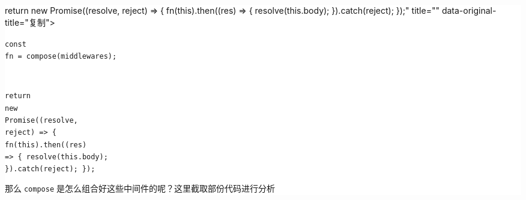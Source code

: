 return new Promise((resolve, reject) =&gt; {
    fn(this).then((res) =&gt; {
        resolve(this.body);
    }).catch(reject);
});" title="" data-original-title="&#x590D;&#x5236;"></span> <span type="button" class="saveToNote code-tool" data-toggle="tooltip" data-placement="top" title="" data-original-title="&#x653E;&#x8FDB;&#x7B14;&#x8BB0;"></span></div></div><pre class="javascript hljs"><code class="js"><span class="hljs-keyword">const</span> fn = compose(middlewares);

<span class="hljs-keyword">return</span> <span class="hljs-keyword">new</span> <span class="hljs-built_in">Promise</span>(<span class="hljs-function">(<span class="hljs-params">resolve, reject</span>) =&gt;</span> {
    fn(<span class="hljs-keyword">this</span>).then(<span class="hljs-function">(<span class="hljs-params">res</span>) =&gt;</span> {
        resolve(<span class="hljs-keyword">this</span>.body);
    }).catch(reject);
});</code></pre><p>&#x90A3;&#x4E48; <code>compose</code> &#x662F;&#x600E;&#x4E48;&#x7EC4;&#x5408;&#x597D;&#x8FD9;&#x4E9B;&#x4E2D;&#x95F4;&#x4EF6;&#x7684;&#x5462;&#xFF1F;&#x8FD9;&#x91CC;&#x622A;&#x53D6;&#x90E8;&#x4EFD;&#x4EE3;&#x7801;&#x8FDB;&#x884C;&#x5206;&#x6790;</p><div class="widget-codetool" style="display:none"><div class="widget-codetool--inner"><span class="selectCode code-tool" data-toggle="tooltip" data-placement="top" title="" data-original-title="&#x5168;&#x9009;"></span> <span type="button" class="copyCode code-tool" data-toggle="tooltip" data-placement="top" data-clipboard-text="function compose(middleware) {
    /**
     * ... &#x5176;&#x5B83;&#x4EE3;&#x7801; 
     */
    return function (context, next) {
        // &#x8FD9;&#x91CC;&#x7684; next&#xFF0C;&#x5982;&#x679C;&#x662F;&#x5728;&#x4E3B;&#x6D41;&#x7A0B;&#x91CC;&#xFF0C;&#x4E00;&#x822C; next &#x90FD;&#x662F;&#x7A7A;&#x3002;
        let index = -1;

        // &#x5728;&#x8FD9;&#x91CC;&#x5F00;&#x59CB;&#x5904;&#x7406;&#x5904;&#x7406;&#x7B2C;&#x4E00;&#x4E2A;&#x4E2D;&#x95F4;&#x4EF6;
        return dispatch(0);

        // dispatch &#x662F;&#x6838;&#x5FC3;&#x7684;&#x65B9;&#x6CD5;&#xFF0C;&#x901A;&#x8FC7;&#x4E0D;&#x65AD;&#x5730;&#x8C03;&#x7528; dispatch &#x6765;&#x5904;&#x7406;&#x6240;&#x6709;&#x7684;&#x4E2D;&#x95F4;&#x4EF6;
        function dispatch(i) {
            if (i &lt;= index) {
                return Promise.reject(new Error(&apos;next() called multiple times&apos;));
            }

            index = i;

            // &#x83B7;&#x53D6;&#x4E2D;&#x95F4;&#x4EF6;&#x51FD;&#x6570;
            let handler = middleware[i];

            // &#x5904;&#x7406;&#x5B8C;&#x6700;&#x540E;&#x4E00;&#x4E2A;&#x4E2D;&#x95F4;&#x4EF6;&#xFF0C;&#x8FD4;&#x56DE; Proimse.resolve
            if (i === middleware.length) {
                handler = next;
            }

            if (!handler) {
                return Promise.resolve();
            }

            try {
                // &#x5728;&#x8FD9;&#x91CC;&#x4E0D;&#x65AD;&#x5730;&#x8C03;&#x7528; dispatch, &#x540C;&#x65F6;&#x589E;&#x52A0; i &#x7684;&#x6570;&#x503C;&#x5904;&#x7406;&#x4E2D;&#x95F4;&#x4EF6;
                return Promise.resolve(handler(context, dispatch.bind(null, i + 1)));
            }
            catch (err) {
                return Promise.reject(err);
            }
        }
